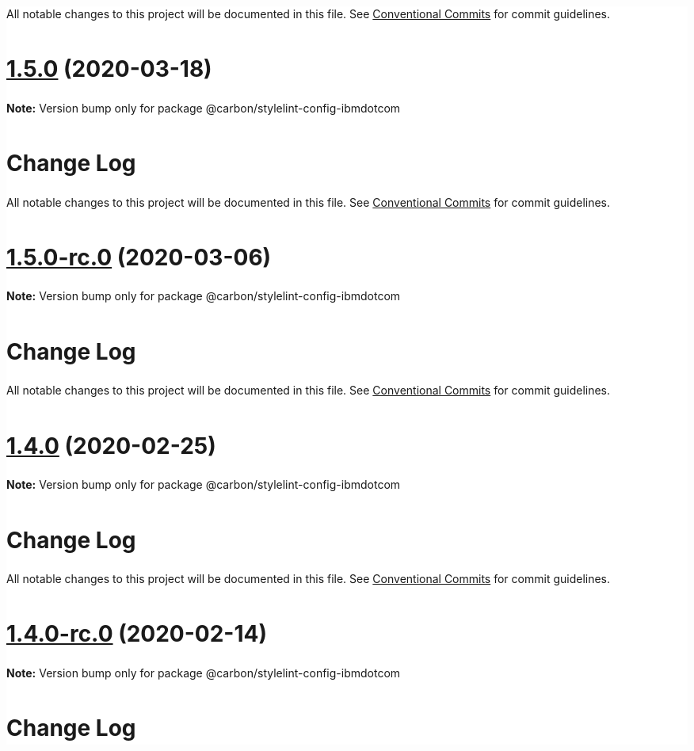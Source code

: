 All notable changes to this project will be documented in this file. See
[Conventional Commits](https://conventionalcommits.org) for commit guidelines.

# [1.5.0](https://github.com/carbon-design-system/carbon-for-ibm-dotcom/compare/@carbon/stylelint-config-ibmdotcom@1.5.0-rc.0...@carbon/stylelint-config-ibmdotcom@1.5.0) (2020-03-18)

**Note:** Version bump only for package @carbon/stylelint-config-ibmdotcom

# Change Log

All notable changes to this project will be documented in this file. See
[Conventional Commits](https://conventionalcommits.org) for commit guidelines.

# [1.5.0-rc.0](https://github.com/carbon-design-system/carbon-for-ibm-dotcom/compare/@carbon/stylelint-config-ibmdotcom@1.4.0...@carbon/stylelint-config-ibmdotcom@1.5.0-rc.0) (2020-03-06)

**Note:** Version bump only for package @carbon/stylelint-config-ibmdotcom

# Change Log

All notable changes to this project will be documented in this file. See
[Conventional Commits](https://conventionalcommits.org) for commit guidelines.

# [1.4.0](https://github.com/carbon-design-system/carbon-for-ibm-dotcom/compare/@carbon/stylelint-config-ibmdotcom@1.4.0-rc.0...@carbon/stylelint-config-ibmdotcom@1.4.0) (2020-02-25)

**Note:** Version bump only for package @carbon/stylelint-config-ibmdotcom

# Change Log

All notable changes to this project will be documented in this file. See
[Conventional Commits](https://conventionalcommits.org) for commit guidelines.

# [1.4.0-rc.0](https://github.com/carbon-design-system/carbon-for-ibm-dotcom/compare/@carbon/stylelint-config-ibmdotcom@1.3.0...@carbon/stylelint-config-ibmdotcom@1.4.0-rc.0) (2020-02-14)

**Note:** Version bump only for package @carbon/stylelint-config-ibmdotcom

# Change Log
